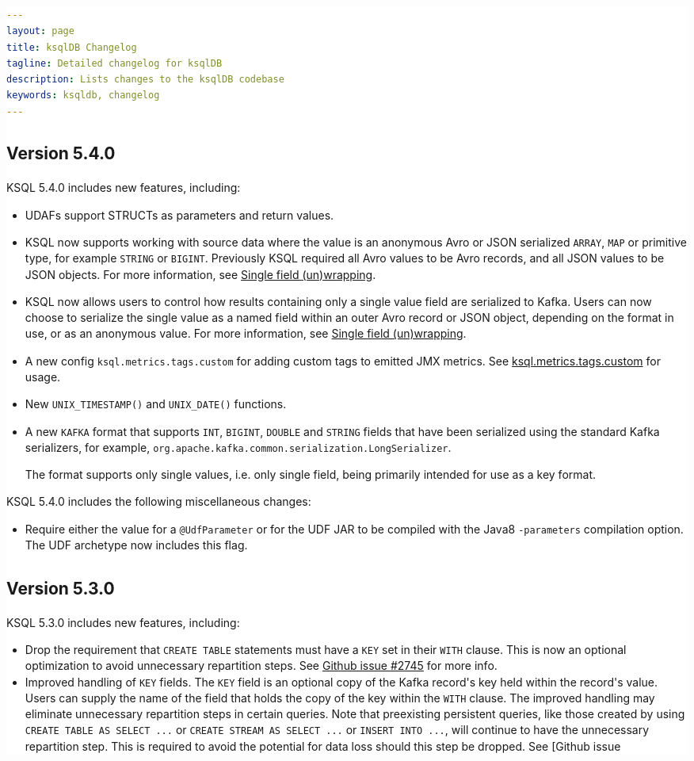 ```yaml
---
layout: page
title: ksqlDB Changelog
tagline: Detailed changelog for ksqlDB
description: Lists changes to the ksqlDB codebase
keywords: ksqldb, changelog
---
```


Version 5.4.0
-------------

KSQL 5.4.0 includes new features, including:

-   UDAFs support STRUCTs as parameters and return values.
-   KSQL now supports working with source data where the value is an
    anonymous Avro or JSON serialized `ARRAY`, `MAP` or primitive type,
    for example `STRING` or `BIGINT`. Previously KSQL required all Avro
    values to be Avro records, and all JSON values to be JSON objects.
    For more information, see
    [Single field (un)wrapping](developer-guide/serialization.md#single-field-unwrapping).
-   KSQL now allows users to control how results containing only a
    single value field are serialized to Kafka. Users can now choose to
    serialize the single value as a named field within an outer Avro
    record or JSON object, depending on the format in use, or as an
    anonymous value. For more information, see
    [Single field (un)wrapping](developer-guide/serialization.md#single-field-unwrapping).
-   A new config `ksql.metrics.tags.custom` for adding custom tags to
    emitted JMX metrics. See [ksql.metrics.tags.custom](installation/server-config/config-reference.md#ksqlmetricstagscustom)
    for usage.
-   New `UNIX_TIMESTAMP()` and `UNIX_DATE()` functions.
-   A new `KAFKA` format that supports `INT`, `BIGINT`, `DOUBLE` and
    `STRING` fields that have been serialized using the standard Kafka
    serializers, for example,
    `org.apache.kafka.common.serialization.LongSerializer`.

    The format supports only single values, i.e. only single field,
    being primarily intended for use as a key format.

KSQL 5.4.0 includes the following miscellaneous changes:

-   Require either the value for a `@UdfParameter` or for the UDF JAR to
    be compiled with the Java8 `-parameters` compilation option. The UDF
    archetype now includes this flag.

Version 5.3.0
-------------

KSQL 5.3.0 includes new features, including:

-   Drop the requirement that `CREATE TABLE` statements must have a
    `KEY` set in their `WITH` clause. This is now an optional
    optimization to avoid unnecessary repartition steps. See [Github
    issue #2745](https://github.com/confluentinc/ksql/pull/2745) for
    more info.
-   Improved handling of `KEY` fields. The `KEY` field is an optional
    copy of the Kafka record's key held within the record's value.
    Users can supply the name of the field that holds the copy of the
    key within the `WITH` clause. The improved handling may eliminate
    unnecessary repartition steps in certain queries. Note that
    preexisting persistent queries, like those created by using
    `CREATE TABLE AS SELECT ...` or `CREATE STREAM AS SELECT ...` or
    `INSERT INTO ...`, will continue to have the unnecessary repartition
    step. This is required to avoid the potential for data loss should
    this step be dropped. See [Github issue